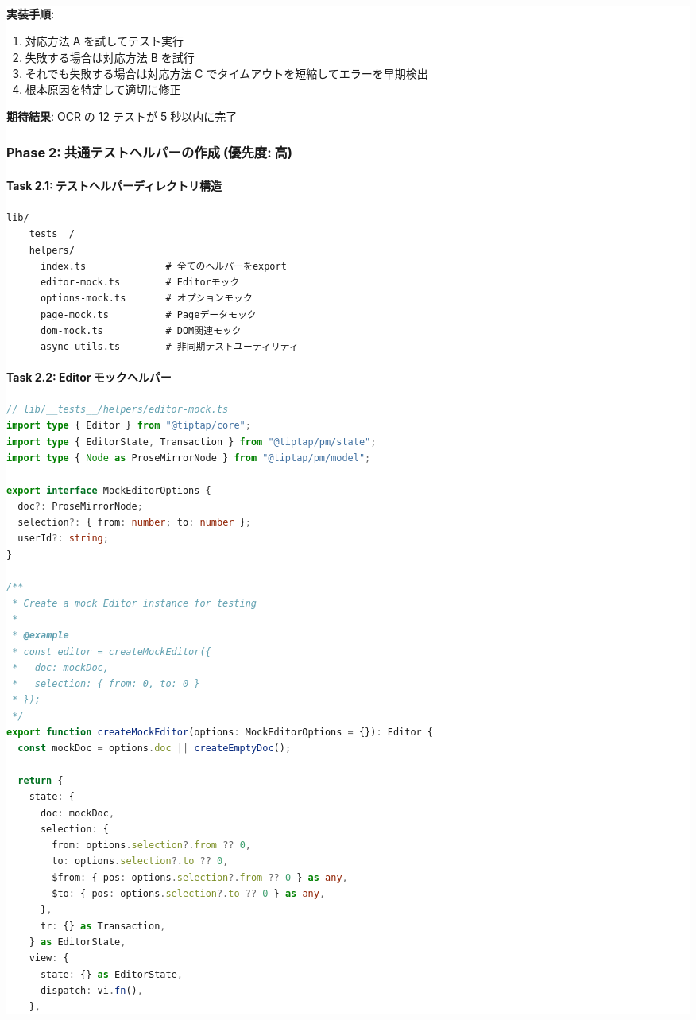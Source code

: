 **実装手順**:

1. 対応方法 A を試してテスト実行
2. 失敗する場合は対応方法 B を試行
3. それでも失敗する場合は対応方法 C でタイムアウトを短縮してエラーを早期検出
4. 根本原因を特定して適切に修正

**期待結果**: OCR の 12 テストが 5 秒以内に完了

### Phase 2: 共通テストヘルパーの作成 (優先度: 高)

#### Task 2.1: テストヘルパーディレクトリ構造

```
lib/
  __tests__/
    helpers/
      index.ts              # 全てのヘルパーをexport
      editor-mock.ts        # Editorモック
      options-mock.ts       # オプションモック
      page-mock.ts          # Pageデータモック
      dom-mock.ts           # DOM関連モック
      async-utils.ts        # 非同期テストユーティリティ
```

#### Task 2.2: Editor モックヘルパー

```typescript
// lib/__tests__/helpers/editor-mock.ts
import type { Editor } from "@tiptap/core";
import type { EditorState, Transaction } from "@tiptap/pm/state";
import type { Node as ProseMirrorNode } from "@tiptap/pm/model";

export interface MockEditorOptions {
  doc?: ProseMirrorNode;
  selection?: { from: number; to: number };
  userId?: string;
}

/**
 * Create a mock Editor instance for testing
 *
 * @example
 * const editor = createMockEditor({
 *   doc: mockDoc,
 *   selection: { from: 0, to: 0 }
 * });
 */
export function createMockEditor(options: MockEditorOptions = {}): Editor {
  const mockDoc = options.doc || createEmptyDoc();

  return {
    state: {
      doc: mockDoc,
      selection: {
        from: options.selection?.from ?? 0,
        to: options.selection?.to ?? 0,
        $from: { pos: options.selection?.from ?? 0 } as any,
        $to: { pos: options.selection?.to ?? 0 } as any,
      },
      tr: {} as Transaction,
    } as EditorState,
    view: {
      state: {} as EditorState,
      dispatch: vi.fn(),
    },
```